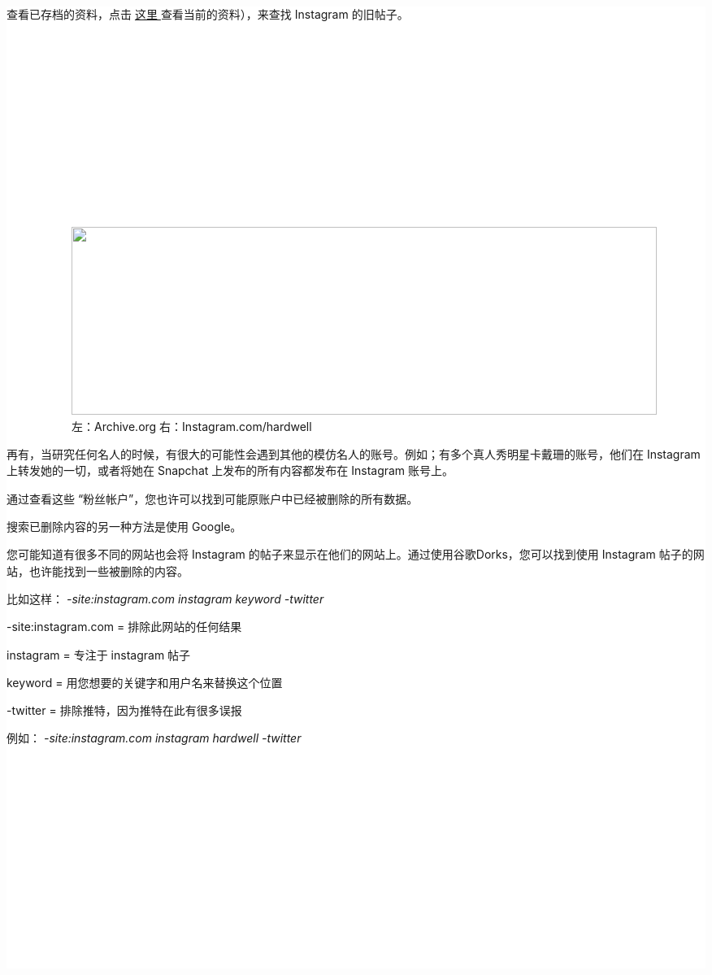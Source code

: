    查看已存档的资料，点击
   <a class="markup--anchor markup--p-anchor" data-href="https://www.instagram.com/hardwell/" href="https://www.instagram.com/hardwell/" rel="noopener noreferrer" target="_blank">
    这里
   </a>
   查看当前的资料），来查找 Instagram 的旧帖子。
  </p>
  <figure class="graf graf--figure">
   <p>
    <figure class="wp-caption aligncenter" style="width: 720px">
     <img alt="" class="graf-image jetpack-lazy-image" data-height="231" data-image-id="0*W5Is8Q9Ct10PXvF_" data-lazy-src="https://cdn-images-1.medium.com/max/1067/0*W5Is8Q9Ct10PXvF_?is-pending-load=1" data-width="720" height="231" src="https://cdn-images-1.medium.com/max/1067/0*W5Is8Q9Ct10PXvF_" srcset="data:image/gif;base64,R0lGODlhAQABAIAAAAAAAP///yH5BAEAAAAALAAAAAABAAEAAAIBRAA7" width="720"/>
     <noscript>
      <img alt="" class="graf-image" data-height="231" data-image-id="0*W5Is8Q9Ct10PXvF_" data-width="720" height="231" src="https://cdn-images-1.medium.com/max/1067/0*W5Is8Q9Ct10PXvF_" width="720"/>
     </noscript>
     <figcaption class="wp-caption-text">
      左：Archive.org 右：Instagram.com/hardwell
     </figcaption>
    </figure>
   </p>
  </figure>
  <p class="graf graf--p">
   再有，当研究任何名人的时候，有很大的可能性会遇到其他的模仿名人的账号。例如；有多个真人秀明星卡戴珊的账号，他们在 Instagram 上转发她的一切，或者将她在 Snapchat 上发布的所有内容都发布在 Instagram 账号上。
  </p>
  <p class="graf graf--p">
   通过查看这些 “粉丝帐户”，您也许可以找到可能原账户中已经被删除的所有数据。
  </p>
  <p class="graf graf--p">
   搜索已删除内容的另一种方法是使用 Google。
  </p>
  <p class="graf graf--p">
   您可能知道有很多不同的网站也会将 Instagram 的帖子来显示在他们的网站上。通过使用谷歌Dorks，您可以找到使用 Instagram 帖子的网站，也许能找到一些被删除的内容。
  </p>
  <p class="graf graf--p">
   比如这样：
   <em class="markup--em markup--p-em">
    -site:instagram.com instagram keyword -twitter
   </em>
  </p>
  <p class="graf graf--p">
   -site:instagram.com = 排除此网站的任何结果
  </p>
  <p class="graf graf--p">
   instagram = 专注于 instagram 帖子
  </p>
  <p class="graf graf--p">
   keyword = 用您想要的关键字和用户名来替换这个位置
  </p>
  <p class="graf graf--p">
   -twitter = 排除推特，因为推特在此有很多误报
  </p>
  <p class="graf graf--p">
   例如：
   <em class="markup--em markup--p-em">
    -site:instagram.com instagram hardwell -twitter
   </em>
  </p>
  <figure class="graf graf--figure">
   <p>
    <figure class="wp-caption aligncenter" style="width: 720px">
     <img alt="" class="graf-image jetpack-lazy-image" data-height="253" data-image-id="0*q5Kh1rX4MZCu6Qy6" data-lazy-src="https://cdn-images-1.medium.com/max/1067/0*q5Kh1rX4MZCu6Qy6?is-pending-load=1" data-width="720" height="253" src="https://cdn-images-1.medium.com/max/1067/0*q5Kh1rX4MZCu6Qy6" srcset="data:image/gif;base64,R0lGODlhAQABAIAAAAAAAP///yH5BAEAAAAALAAAAAABAAEAAAIBRAA7" width="720"/>
     <noscript>